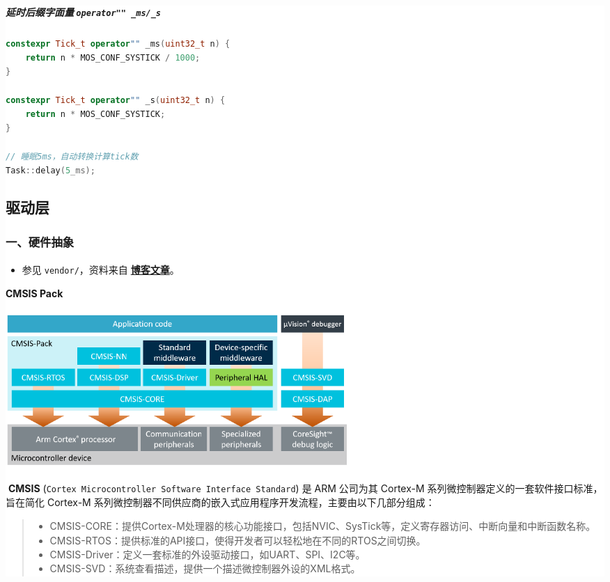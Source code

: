 

##### **延时后缀字面量** `operator"" _ms/_s`

```cpp
constexpr Tick_t operator"" _ms(uint32_t n) {
	return n * MOS_CONF_SYSTICK / 1000;
}

constexpr Tick_t operator"" _s(uint32_t n) {
	return n * MOS_CONF_SYSTICK;
}

// 睡眠5ms，自动转换计算tick数
Task::delay(5_ms);
```





## 驱动层

### 一、硬件抽象

- 参见 `vendor/`，资料来自 [**博客文章**](https://blog.csdn.net/weixin_43764974/article/details/132416118)。



**CMSIS Pack**

<img src="pic\design\stm32hal.png" alt="stm32hal" style="zoom: 67%;" />

​	**CMSIS** (`Cortex Microcontroller Software Interface Standard`) 是 ARM 公司为其 Cortex-M 系列微控制器定义的一套软件接口标准，旨在简化 Cortex-M 系列微控制器不同供应商的嵌入式应用程序开发流程，主要由以下几部分组成：

> - CMSIS-CORE：提供Cortex-M处理器的核心功能接口，包括NVIC、SysTick等，定义寄存器访问、中断向量和中断函数名称。
> - CMSIS-RTOS：提供标准的API接口，使得开发者可以轻松地在不同的RTOS之间切换。
> - CMSIS-Driver：定义一套标准的外设驱动接口，如UART、SPI、I2C等。
> - CMSIS-SVD：系统查看描述，提供一个描述微控制器外设的XML格式。
